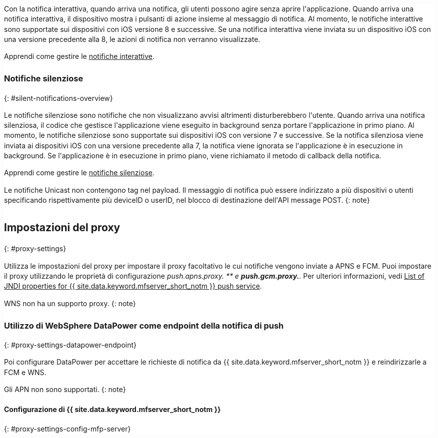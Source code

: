 Con la notifica interattiva, quando arriva una notifica, gli utenti possono agire senza aprire l'applicazione. Quando arriva una notifica interattiva, il dispositivo mostra i pulsanti di azione insieme al messaggio di notifica. Al momento, le notifiche interattive sono supportate sui dispositivi con iOS versione 8 e successive. Se una notifica interattiva viene inviata su un dispositivo iOS con una versione precedente alla 8, le azioni di notifica non verranno visualizzate.

Apprendi come gestire le [notifiche interattive](/docs/services/mobilefoundation?topic=mobilefoundation-interactive_notifications#interactive_notifications).

### Notifiche silenziose
{: #silent-notifications-overview}

Le notifiche silenziose sono notifiche che non visualizzano avvisi altrimenti disturberebbero l'utente. Quando arriva una notifica silenziosa, il codice che gestisce l'applicazione viene eseguito in background senza portare l'applicazione in primo piano. Al momento, le notifiche silenziose sono supportate sui dispositivi iOS con versione 7 e successive. Se la notifica silenziosa viene inviata ai dispositivi iOS con una versione precedente alla 7, la notifica viene ignorata se l'applicazione è in esecuzione in background. Se l'applicazione è in esecuzione in primo piano, viene richiamato il metodo di callback della notifica.

Apprendi come gestire le [notifiche silenziose](/docs/services/mobilefoundation?topic=mobilefoundation-silent_notifications#silent_notifications).

Le notifiche Unicast non contengono tag nel payload. Il messaggio di notifica può essere indirizzato a più dispositivi o utenti specificando rispettivamente più deviceID o userID, nel blocco di destinazione dell'API message POST.
{: note}

## Impostazioni del proxy
{: #proxy-settings}

Utilizza le impostazioni del proxy per impostare il proxy facoltativo le cui notifiche vengono inviate a APNS e FCM. Puoi impostare il proxy utilizzando le proprietà di configurazione **push.apns.proxy.* ** e **push.gcm.proxy.***. Per ulteriori informazioni, vedi [List of JNDI properties for {{ site.data.keyword.mfserver_short_notm }} push service](http://mobilefirstplatform.ibmcloud.com/tutorials/en/foundation/8.0/installation-configuration/production/server-configuration/#list-of-jndi-properties-for-mobilefirst-server-push-service).

WNS non ha un supporto proxy.
{: note}

### Utilizzo di WebSphere DataPower come endpoint della notifica di push
{: #proxy-settings-datapower-endpoint}

Poi configurare DataPower per accettare le richieste di notifica da {{ site.data.keyword.mfserver_short_notm }} e reindirizzarle a FCM e WNS.

Gli APN non sono supportati.
{: note}

#### Configurazione di {{ site.data.keyword.mfserver_short_notm }}
{: #proxy-settings-config-mfp-server}
